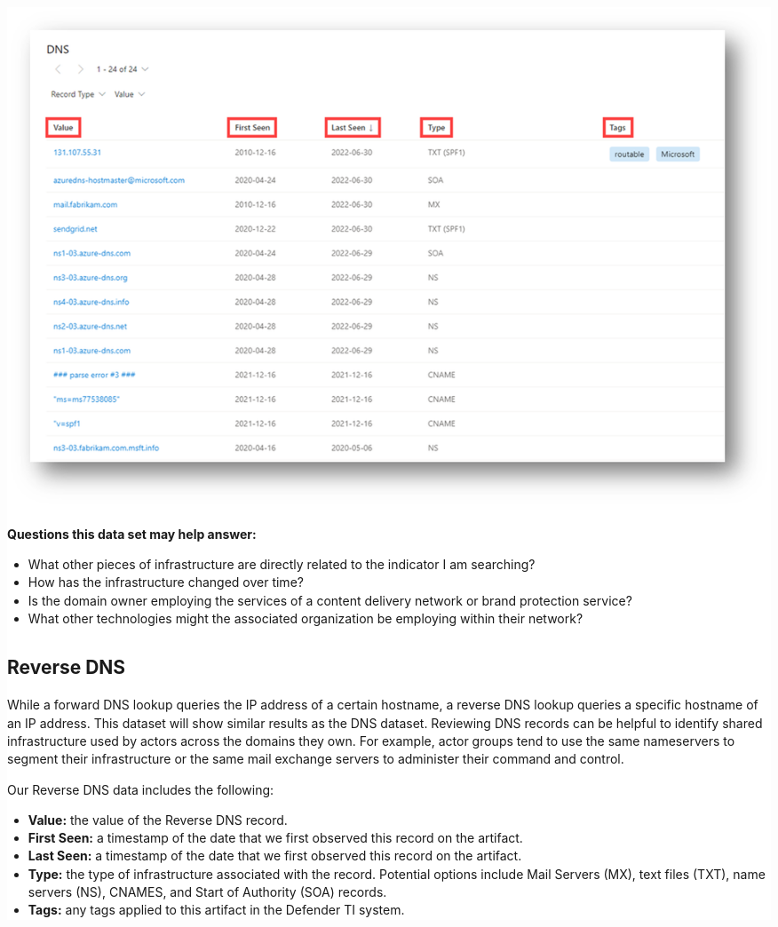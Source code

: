 ![Data Tab DNS](media/dataTabDNS.png) 

**Questions this data set may help answer:**

- What other pieces of infrastructure are directly related to the indicator I am searching?
- How has the infrastructure changed over time?
- Is the domain owner employing the services of a content delivery network or brand protection service?
- What other technologies might the associated organization be employing within their network?

## Reverse DNS

While a forward DNS lookup queries the IP address of a certain hostname, a reverse DNS lookup queries a specific hostname of an IP address. This dataset will show similar results as the DNS dataset. Reviewing DNS records can be helpful to identify shared infrastructure used by actors across the domains they own. For example, actor groups tend to use the same nameservers to segment their infrastructure or the same mail exchange servers to administer their command and control.

Our Reverse DNS data includes the following:

- **Value:** the value of the Reverse DNS record.
- **First Seen:** a timestamp of the date that we first observed this record on the artifact.
- **Last Seen:** a timestamp of the date that we first observed this record on the artifact.
- **Type:** the type of infrastructure associated with the record. Potential options include Mail Servers (MX), text files (TXT), name servers (NS), CNAMES, and Start of Authority (SOA) records.
- **Tags:** any tags applied to this artifact in the Defender TI system.
